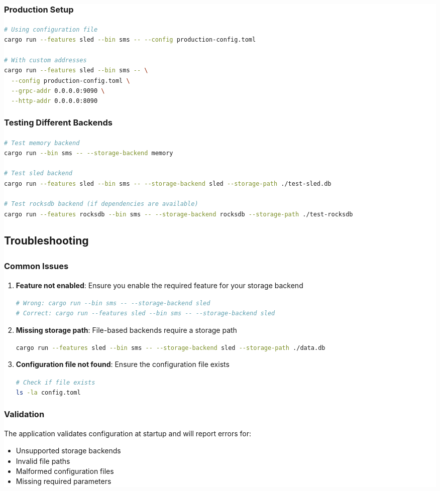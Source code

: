 ### Production Setup
```bash
# Using configuration file
cargo run --features sled --bin sms -- --config production-config.toml

# With custom addresses
cargo run --features sled --bin sms -- \
  --config production-config.toml \
  --grpc-addr 0.0.0.0:9090 \
  --http-addr 0.0.0.0:8090
```

### Testing Different Backends
```bash
# Test memory backend
cargo run --bin sms -- --storage-backend memory

# Test sled backend
cargo run --features sled --bin sms -- --storage-backend sled --storage-path ./test-sled.db

# Test rocksdb backend (if dependencies are available)
cargo run --features rocksdb --bin sms -- --storage-backend rocksdb --storage-path ./test-rocksdb
```

## Troubleshooting

### Common Issues

1. **Feature not enabled**: Ensure you enable the required feature for your storage backend
   ```bash
   # Wrong: cargo run --bin sms -- --storage-backend sled
   # Correct: cargo run --features sled --bin sms -- --storage-backend sled
   ```

2. **Missing storage path**: File-based backends require a storage path
   ```bash
   cargo run --features sled --bin sms -- --storage-backend sled --storage-path ./data.db
   ```

3. **Configuration file not found**: Ensure the configuration file exists
   ```bash
   # Check if file exists
   ls -la config.toml
   ```

### Validation

The application validates configuration at startup and will report errors for:
- Unsupported storage backends
- Invalid file paths
- Malformed configuration files
- Missing required parameters

